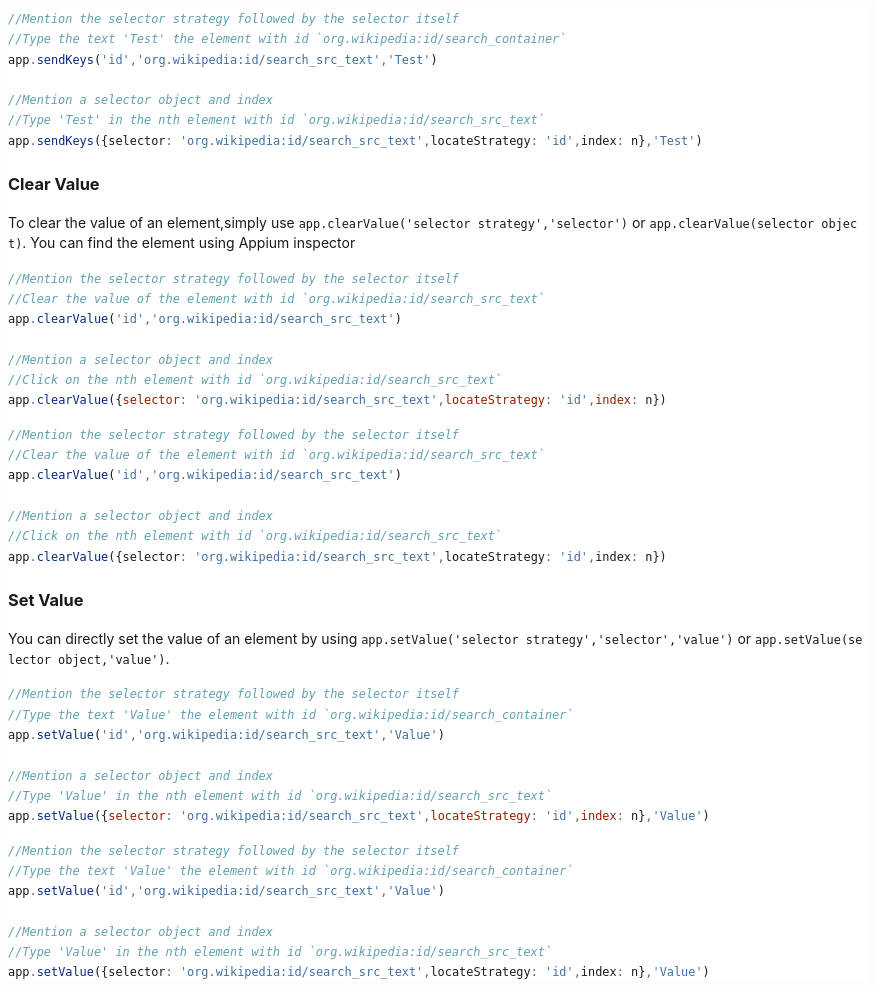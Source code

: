 ```ts
//Mention the selector strategy followed by the selector itself
//Type the text 'Test' the element with id `org.wikipedia:id/search_container`
app.sendKeys('id','org.wikipedia:id/search_src_text','Test')

//Mention a selector object and index
//Type 'Test' in the nth element with id `org.wikipedia:id/search_src_text`
app.sendKeys({selector: 'org.wikipedia:id/search_src_text',locateStrategy: 'id',index: n},'Test')
```

### Clear Value

To clear the value of an element,simply use `app.clearValue('selector strategy','selector')`  or `app.clearValue(selector object)`. You can find the element using Appium inspector

```js
//Mention the selector strategy followed by the selector itself
//Clear the value of the element with id `org.wikipedia:id/search_src_text`
app.clearValue('id','org.wikipedia:id/search_src_text')

//Mention a selector object and index
//Click on the nth element with id `org.wikipedia:id/search_src_text`
app.clearValue({selector: 'org.wikipedia:id/search_src_text',locateStrategy: 'id',index: n})
```

```ts
//Mention the selector strategy followed by the selector itself
//Clear the value of the element with id `org.wikipedia:id/search_src_text`
app.clearValue('id','org.wikipedia:id/search_src_text')

//Mention a selector object and index
//Click on the nth element with id `org.wikipedia:id/search_src_text`
app.clearValue({selector: 'org.wikipedia:id/search_src_text',locateStrategy: 'id',index: n})
```

### Set Value

You can directly set the value of an element by using `app.setValue('selector strategy','selector','value')`  or `app.setValue(selector object,'value')`.

```js
//Mention the selector strategy followed by the selector itself
//Type the text 'Value' the element with id `org.wikipedia:id/search_container`
app.setValue('id','org.wikipedia:id/search_src_text','Value')

//Mention a selector object and index
//Type 'Value' in the nth element with id `org.wikipedia:id/search_src_text`
app.setValue({selector: 'org.wikipedia:id/search_src_text',locateStrategy: 'id',index: n},'Value')
```

```ts
//Mention the selector strategy followed by the selector itself
//Type the text 'Value' the element with id `org.wikipedia:id/search_container`
app.setValue('id','org.wikipedia:id/search_src_text','Value')

//Mention a selector object and index
//Type 'Value' in the nth element with id `org.wikipedia:id/search_src_text`
app.setValue({selector: 'org.wikipedia:id/search_src_text',locateStrategy: 'id',index: n},'Value')
```
